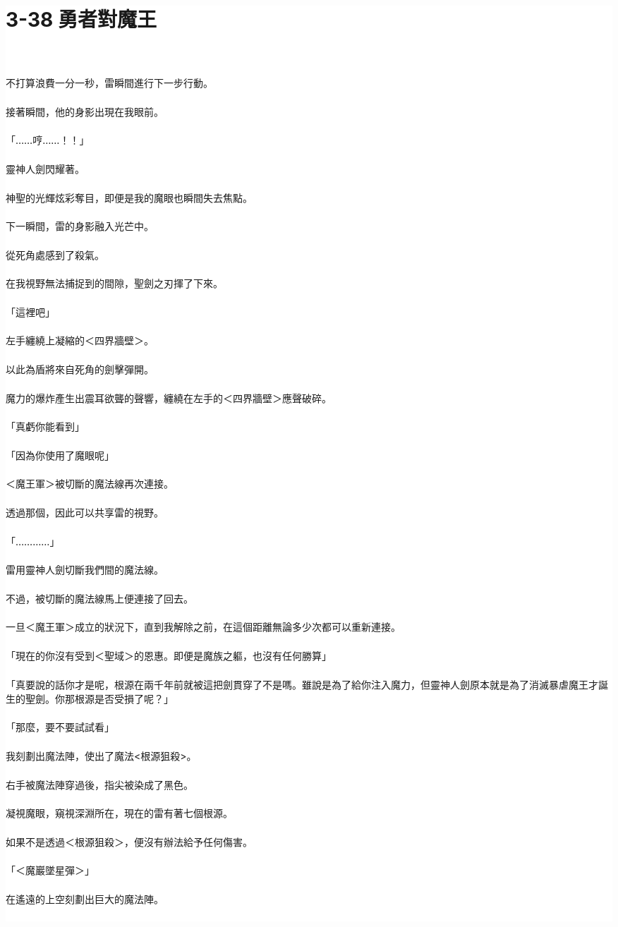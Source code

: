 # 3-38 勇者對魔王



<br /><br />
不打算浪費一分一秒，雷瞬間進行下一步行動。
<br /><br />
接著瞬間，他的身影出現在我眼前。
<br /><br />
「……哼……！！」
<br /><br />
靈神人劍閃耀著。
<br /><br />
神聖的光輝炫彩奪目，即便是我的魔眼也瞬間失去焦點。
<br /><br />
下一瞬間，雷的身影融入光芒中。
<br /><br />
從死角處感到了殺氣。
<br /><br />
在我視野無法捕捉到的間隙，聖劍之刃揮了下來。
<br /><br />
「這裡吧」
<br /><br />
左手纏繞上凝縮的＜四界牆壁＞。
<br /><br />
以此為盾將來自死角的劍擊彈開。
<br /><br />
魔力的爆炸產生出震耳欲聾的聲響，纏繞在左手的＜四界牆壁＞應聲破碎。
<br /><br />
「真虧你能看到」
<br /><br />
「因為你使用了魔眼呢」
<br /><br />
＜魔王軍＞被切斷的魔法線再次連接。
<br /><br />
透過那個，因此可以共享雷的視野。　
<br /><br />
「…………」
<br /><br />
雷用靈神人劍切斷我們間的魔法線。
<br /><br />
不過，被切斷的魔法線馬上便連接了回去。
<br /><br />
一旦＜魔王軍＞成立的狀況下，直到我解除之前，在這個距離無論多少次都可以重新連接。
<br /><br />
「現在的你沒有受到＜聖域＞的恩惠。即便是魔族之軀，也沒有任何勝算」
<br /><br />
「真要說的話你才是呢，根源在兩千年前就被這把劍貫穿了不是嗎。雖說是為了給你注入魔力，但靈神人劍原本就是為了消滅暴虐魔王才誕生的聖劍。你那根源是否受損了呢？」
<br /><br />
「那麼，要不要試試看」　
<br /><br />
我刻劃出魔法陣，使出了魔法<根源狙殺>。
<br /><br />
右手被魔法陣穿過後，指尖被染成了黑色。
<br /><br />
凝視魔眼，窺視深淵所在，現在的雷有著七個根源。
<br /><br />
如果不是透過＜根源狙殺＞，便沒有辦法給予任何傷害。
<br /><br />
「＜魔巖墜星彈＞」
<br /><br />
在遙遠的上空刻劃出巨大的魔法陣。
<br /><br />